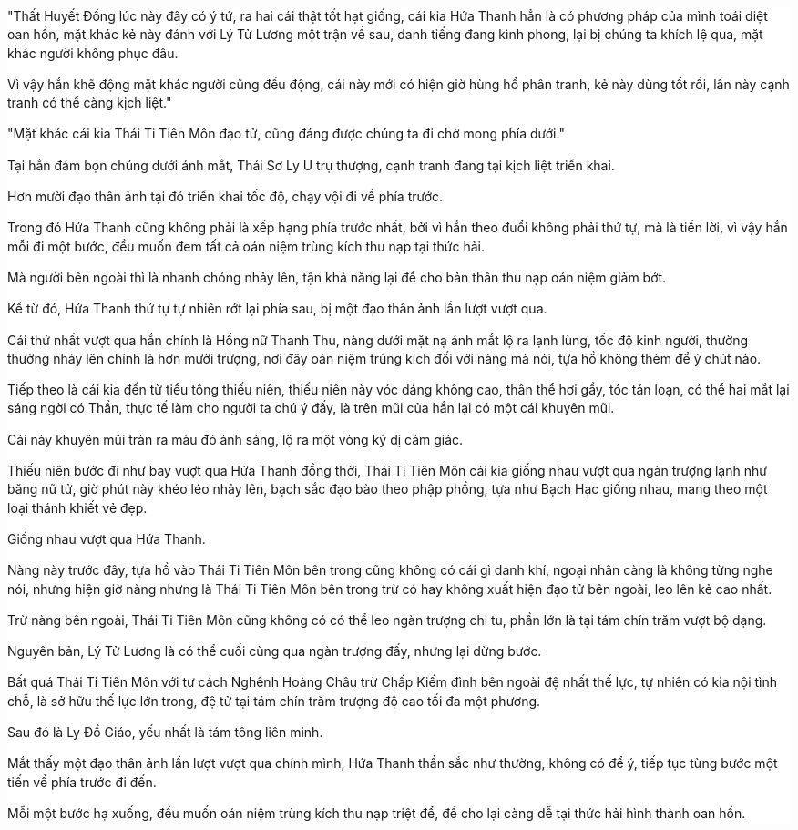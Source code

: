 "Thất Huyết Đồng lúc này đây có ý tứ, ra hai cái thật tốt hạt giống, cái kia Hứa Thanh hẳn là có phương pháp của mình toái diệt oan hồn, mặt khác kẻ này đánh với Lý Tử Lương một trận về sau, danh tiếng đang kình phong, lại bị chúng ta khích lệ qua, mặt khác người không phục đâu.

Vì vậy hắn khẽ động mặt khác người cũng đều động, cái này mới có hiện giờ hùng hổ phân tranh, kẻ này dùng tốt rồi, lần này cạnh tranh có thể càng kịch liệt."

"Mặt khác cái kia Thái Ti Tiên Môn đạo tử, cũng đáng được chúng ta đi chờ mong phía dưới."

Tại hắn đám bọn chúng dưới ánh mắt, Thái Sơ Ly U trụ thượng, cạnh tranh đang tại kịch liệt triển khai.

Hơn mười đạo thân ảnh tại đó triển khai tốc độ, chạy vội đi về phía trước.

Trong đó Hứa Thanh cũng không phải là xếp hạng phía trước nhất, bởi vì hắn theo đuổi không phải thứ tự, mà là tiền lời, vì vậy hắn mỗi đi một bước, đều muốn đem tất cả oán niệm trùng kích thu nạp tại thức hải.

Mà người bên ngoài thì là nhanh chóng nhảy lên, tận khả năng lại để cho bản thân thu nạp oán niệm giảm bớt.

Kể từ đó, Hứa Thanh thứ tự tự nhiên rớt lại phía sau, bị một đạo thân ảnh lần lượt vượt qua.

Cái thứ nhất vượt qua hắn chính là Hồng nữ Thanh Thu, nàng dưới mặt nạ ánh mắt lộ ra lạnh lùng, tốc độ kinh người, thường thường nhảy lên chính là hơn mười trượng, nơi đây oán niệm trùng kích đối với nàng mà nói, tựa hồ không thèm để ý chút nào.

Tiếp theo là cái kia đến từ tiểu tông thiếu niên, thiếu niên này vóc dáng không cao, thân thể hơi gầy, tóc tán loạn, có thể hai mắt lại sáng ngời có Thần, thực tế làm cho người ta chú ý đấy, là trên mũi của hắn lại có một cái khuyên mũi.

Cái này khuyên mũi tràn ra màu đỏ ánh sáng, lộ ra một vòng kỳ dị cảm giác.

Thiếu niên bước đi như bay vượt qua Hứa Thanh đồng thời, Thái Ti Tiên Môn cái kia giống nhau vượt qua ngàn trượng lạnh như băng nữ tử, giờ phút này khéo léo nhảy lên, bạch sắc đạo bào theo phập phồng, tựa như Bạch Hạc giống nhau, mang theo một loại thánh khiết vẻ đẹp.

Giống nhau vượt qua Hứa Thanh.

Nàng này trước đây, tựa hồ vào Thái Ti Tiên Môn bên trong cũng không có cái gì danh khí, ngoại nhân càng là không từng nghe nói, nhưng hiện giờ nàng nhưng là Thái Ti Tiên Môn bên trong trừ có hay không xuất hiện đạo tử bên ngoài, leo lên kẻ cao nhất.

Trừ nàng bên ngoài, Thái Ti Tiên Môn cũng không có có thể leo ngàn trượng chi tu, phần lớn là tại tám chín trăm vượt bộ dạng.

Nguyên bản, Lý Tử Lương là có thể cuối cùng qua ngàn trượng đấy, nhưng lại dừng bước.

Bất quá Thái Ti Tiên Môn với tư cách Nghênh Hoàng Châu trừ Chấp Kiếm đình bên ngoài đệ nhất thế lực, tự nhiên có kia nội tình chỗ, là sở hữu thế lực lớn trong, đệ tử tại tám chín trăm trượng độ cao tối đa một phương.

Sau đó là Ly Đồ Giáo, yếu nhất là tám tông liên minh.

Mắt thấy một đạo thân ảnh lần lượt vượt qua chính mình, Hứa Thanh thần sắc như thường, không có để ý, tiếp tục từng bước một tiến về phía trước đi đến.

Mỗi một bước hạ xuống, đều muốn oán niệm trùng kích thu nạp triệt để, để cho lại càng dễ tại thức hải hình thành oan hồn.
